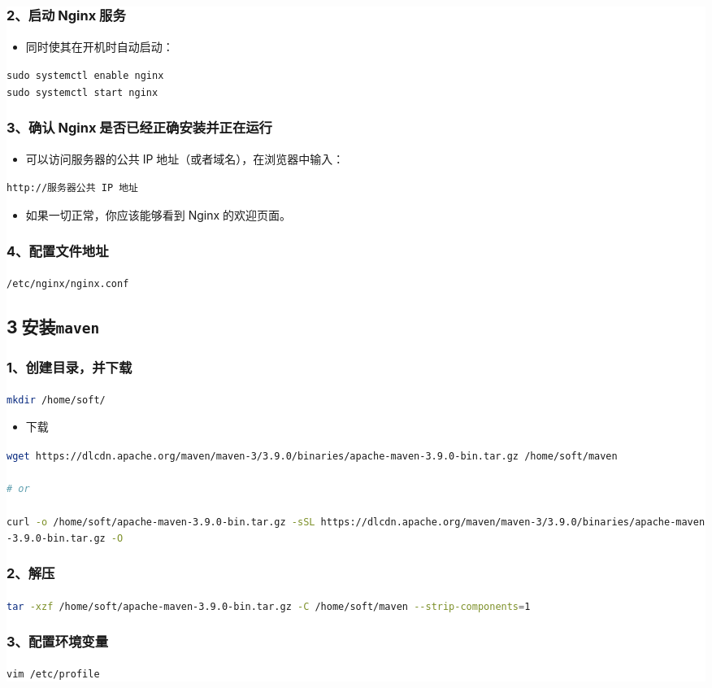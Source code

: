 ### 2、启动 Nginx 服务

- 同时使其在开机时自动启动：

```
sudo systemctl enable nginx
sudo systemctl start nginx
```

### 3、确认 Nginx 是否已经正确安装并正在运行

- 可以访问服务器的公共 IP 地址（或者域名），在浏览器中输入：

```
http://服务器公共 IP 地址
```

- 如果一切正常，你应该能够看到 Nginx 的欢迎页面。

### 4、配置文件地址

```sh
/etc/nginx/nginx.conf
```



## 3 安装`maven`

### 1、创建目录，并下载

```sh
mkdir /home/soft/
```

- 下载

```sh
wget https://dlcdn.apache.org/maven/maven-3/3.9.0/binaries/apache-maven-3.9.0-bin.tar.gz /home/soft/maven

# or

curl -o /home/soft/apache-maven-3.9.0-bin.tar.gz -sSL https://dlcdn.apache.org/maven/maven-3/3.9.0/binaries/apache-maven-3.9.0-bin.tar.gz -O
```

### 2、解压

```sh
tar -xzf /home/soft/apache-maven-3.9.0-bin.tar.gz -C /home/soft/maven --strip-components=1 
```

### 3、配置环境变量

```sh
vim /etc/profile
```
